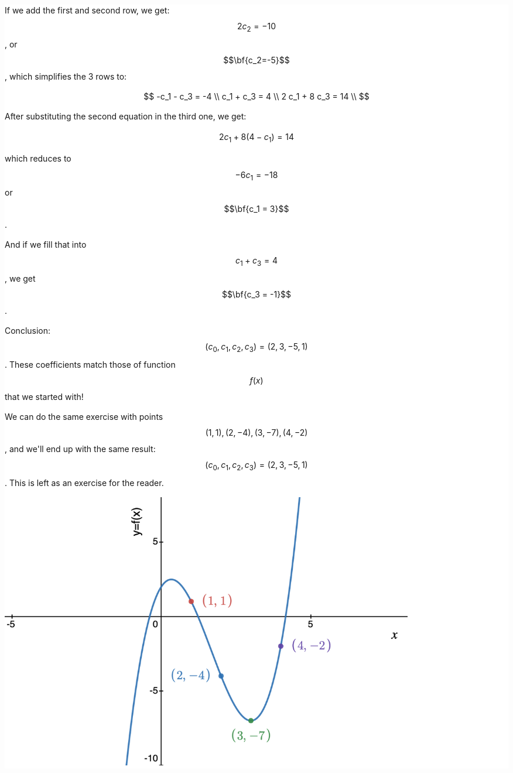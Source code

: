 If we add the first and second row, we get: $$2c_2 = -10$$, or $$\bf{c_2=-5}$$, which simplifies
the 3 rows to:

$$
-c_1 - c_3 = -4 \\
c_1 + c_3 = 4 \\
2 c_1  + 8 c_3  = 14 \\
$$

After substituting the second equation in the third one, we get:

$$2 c_1 + 8 (4 - c_1) = 14$$

which reduces to $$-6 c_1 = -18$$ or $$\bf{c_1 = 3}$$.

And if we fill that into $$c_1 + c_3 = 4$$, we get $$\bf{c_3 = -1}$$.

Conclusion: $$(c_0, c_1, c_2, c_3) = (2, 3, -5, 1)$$. These coefficients match those of function $$f(x)$$ that
we started with!


We can do the same exercise with points $$(1, 1), (2, -4), (3, -7), (4, -2)$$, and we'll 
end up with the same result: $$(c_0, c_1, c_2, c_3) = (2, 3, -5, 1)$$. This is left as an exercise
for the reader.

<img src="/assets/reed_solomon/desmos-graph-2.png" alt="f(x) graph, annotated with points 1,2,3,4" width="80%"/>
